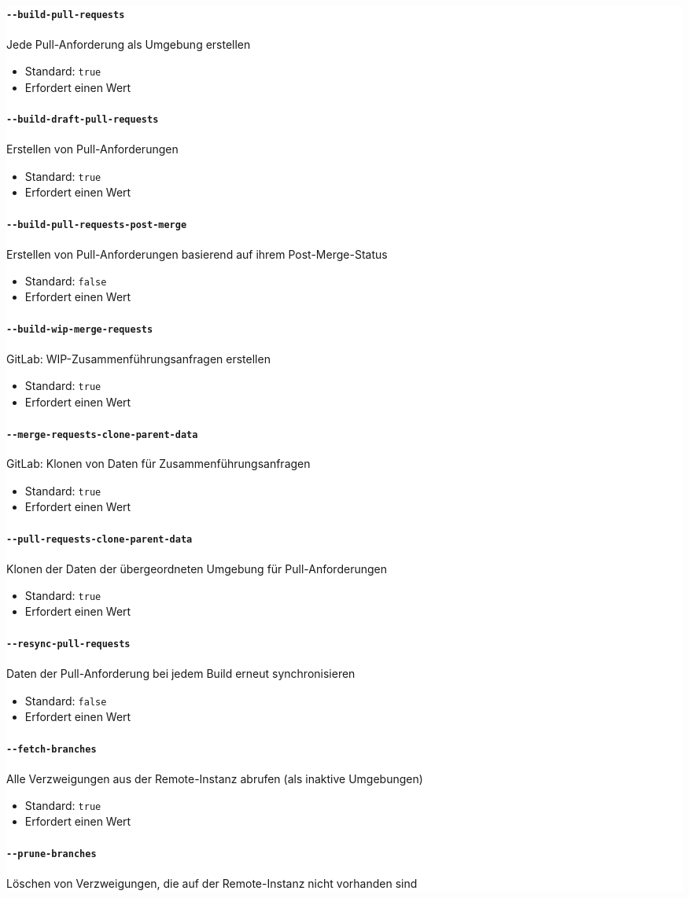 #### `--build-pull-requests`

Jede Pull-Anforderung als Umgebung erstellen

- Standard: `true`
- Erfordert einen Wert

#### `--build-draft-pull-requests`

Erstellen von Pull-Anforderungen

- Standard: `true`
- Erfordert einen Wert

#### `--build-pull-requests-post-merge`

Erstellen von Pull-Anforderungen basierend auf ihrem Post-Merge-Status

- Standard: `false`
- Erfordert einen Wert

#### `--build-wip-merge-requests`

GitLab: WIP-Zusammenführungsanfragen erstellen

- Standard: `true`
- Erfordert einen Wert

#### `--merge-requests-clone-parent-data`

GitLab: Klonen von Daten für Zusammenführungsanfragen

- Standard: `true`
- Erfordert einen Wert

#### `--pull-requests-clone-parent-data`

Klonen der Daten der übergeordneten Umgebung für Pull-Anforderungen

- Standard: `true`
- Erfordert einen Wert

#### `--resync-pull-requests`

Daten der Pull-Anforderung bei jedem Build erneut synchronisieren

- Standard: `false`
- Erfordert einen Wert

#### `--fetch-branches`

Alle Verzweigungen aus der Remote-Instanz abrufen (als inaktive Umgebungen)

- Standard: `true`
- Erfordert einen Wert

#### `--prune-branches`

Löschen von Verzweigungen, die auf der Remote-Instanz nicht vorhanden sind
